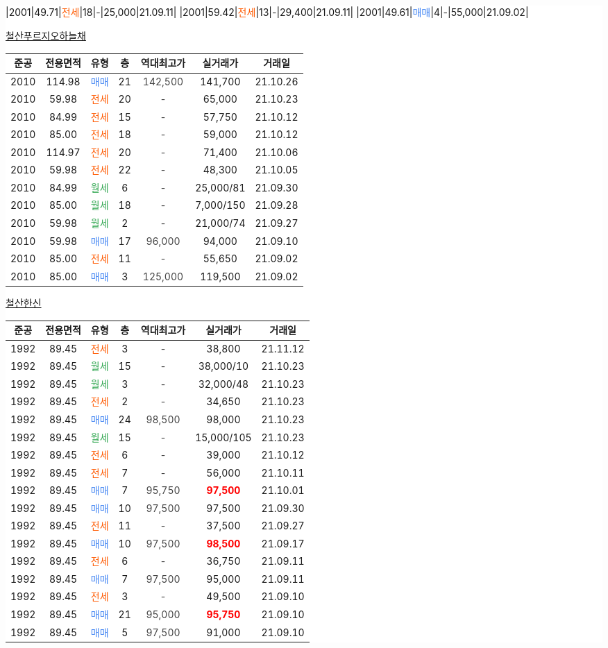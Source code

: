 |2001|49.71|<span style="color:#FF5A00">전세</span>|18|<span style="color:#444444">-</span>|25,000|21.09.11|
|2001|59.42|<span style="color:#FF5A00">전세</span>|13|<span style="color:#444444">-</span>|29,400|21.09.11|
|2001|49.61|<span style="color:#4285F3">매매</span>|4|<span style="color:#444444">-</span>|55,000|21.09.02|

[철산푸르지오하늘채](https://search.naver.com/search.naver?query=%EC%B2%A0%EC%82%B0%ED%91%B8%EB%A5%B4%EC%A7%80%EC%98%A4%ED%95%98%EB%8A%98%EC%B1%84)

|준공|전용면적|유형|층|역대최고가|실거래가|거래일|
|:---:|:---:|:---:|:---:|:---:|:---:|:---:|
|2010|114.98|<span style="color:#4285F3">매매</span>|21|<span style="color:#444444">142,500</span>|141,700|21.10.26|
|2010|59.98|<span style="color:#FF5A00">전세</span>|20|<span style="color:#444444">-</span>|65,000|21.10.23|
|2010|84.99|<span style="color:#FF5A00">전세</span>|15|<span style="color:#444444">-</span>|57,750|21.10.12|
|2010|85.00|<span style="color:#FF5A00">전세</span>|18|<span style="color:#444444">-</span>|59,000|21.10.12|
|2010|114.97|<span style="color:#FF5A00">전세</span>|20|<span style="color:#444444">-</span>|71,400|21.10.06|
|2010|59.98|<span style="color:#FF5A00">전세</span>|22|<span style="color:#444444">-</span>|48,300|21.10.05|
|2010|84.99|<span style="color:#34A853">월세</span>|6|<span style="color:#444444">-</span>|25,000/81|21.09.30|
|2010|85.00|<span style="color:#34A853">월세</span>|18|<span style="color:#444444">-</span>|7,000/150|21.09.28|
|2010|59.98|<span style="color:#34A853">월세</span>|2|<span style="color:#444444">-</span>|21,000/74|21.09.27|
|2010|59.98|<span style="color:#4285F3">매매</span>|17|<span style="color:#444444">96,000</span>|94,000|21.09.10|
|2010|85.00|<span style="color:#FF5A00">전세</span>|11|<span style="color:#444444">-</span>|55,650|21.09.02|
|2010|85.00|<span style="color:#4285F3">매매</span>|3|<span style="color:#444444">125,000</span>|119,500|21.09.02|

[철산한신](https://search.naver.com/search.naver?query=%EC%B2%A0%EC%82%B0%ED%95%9C%EC%8B%A0)

|준공|전용면적|유형|층|역대최고가|실거래가|거래일|
|:---:|:---:|:---:|:---:|:---:|:---:|:---:|
|1992|89.45|<span style="color:#FF5A00">전세</span>|3|<span style="color:#444444">-</span>|38,800|21.11.12|
|1992|89.45|<span style="color:#34A853">월세</span>|15|<span style="color:#444444">-</span>|38,000/10|21.10.23|
|1992|89.45|<span style="color:#34A853">월세</span>|3|<span style="color:#444444">-</span>|32,000/48|21.10.23|
|1992|89.45|<span style="color:#FF5A00">전세</span>|2|<span style="color:#444444">-</span>|34,650|21.10.23|
|1992|89.45|<span style="color:#4285F3">매매</span>|24|<span style="color:#444444">98,500</span>|98,000|21.10.23|
|1992|89.45|<span style="color:#34A853">월세</span>|15|<span style="color:#444444">-</span>|15,000/105|21.10.23|
|1992|89.45|<span style="color:#FF5A00">전세</span>|6|<span style="color:#444444">-</span>|39,000|21.10.12|
|1992|89.45|<span style="color:#FF5A00">전세</span>|7|<span style="color:#444444">-</span>|56,000|21.10.11|
|1992|89.45|<span style="color:#4285F3">매매</span>|7|<span style="color:#444444">95,750</span>|<b><span style="color:#FF0000">97,500</span></b>|21.10.01|
|1992|89.45|<span style="color:#4285F3">매매</span>|10|<span style="color:#444444">97,500</span>|97,500|21.09.30|
|1992|89.45|<span style="color:#FF5A00">전세</span>|11|<span style="color:#444444">-</span>|37,500|21.09.27|
|1992|89.45|<span style="color:#4285F3">매매</span>|10|<span style="color:#444444">97,500</span>|<b><span style="color:#FF0000">98,500</span></b>|21.09.17|
|1992|89.45|<span style="color:#FF5A00">전세</span>|6|<span style="color:#444444">-</span>|36,750|21.09.11|
|1992|89.45|<span style="color:#4285F3">매매</span>|7|<span style="color:#444444">97,500</span>|95,000|21.09.11|
|1992|89.45|<span style="color:#FF5A00">전세</span>|3|<span style="color:#444444">-</span>|49,500|21.09.10|
|1992|89.45|<span style="color:#4285F3">매매</span>|21|<span style="color:#444444">95,000</span>|<b><span style="color:#FF0000">95,750</span></b>|21.09.10|
|1992|89.45|<span style="color:#4285F3">매매</span>|5|<span style="color:#444444">97,500</span>|91,000|21.09.10|